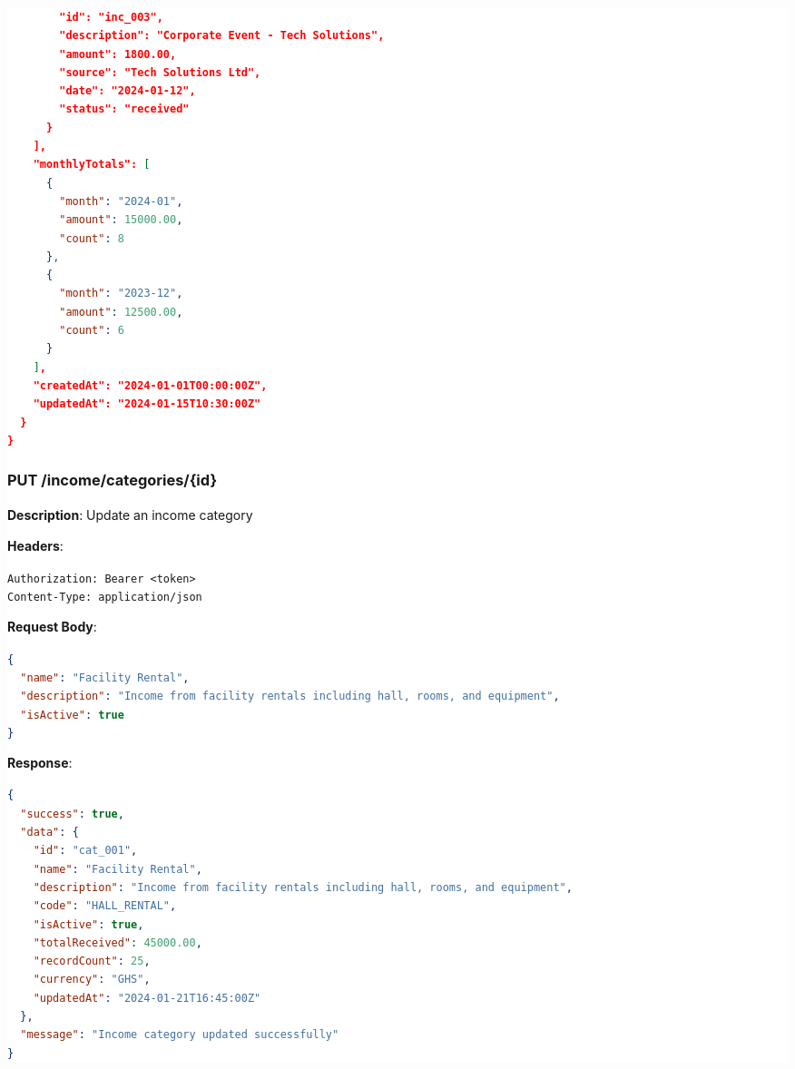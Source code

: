 ```json
        "id": "inc_003",
        "description": "Corporate Event - Tech Solutions",
        "amount": 1800.00,
        "source": "Tech Solutions Ltd",
        "date": "2024-01-12",
        "status": "received"
      }
    ],
    "monthlyTotals": [
      {
        "month": "2024-01",
        "amount": 15000.00,
        "count": 8
      },
      {
        "month": "2023-12",
        "amount": 12500.00,
        "count": 6
      }
    ],
    "createdAt": "2024-01-01T00:00:00Z",
    "updatedAt": "2024-01-15T10:30:00Z"
  }
}
```

### PUT /income/categories/{id}
**Description**: Update an income category

**Headers**:
```
Authorization: Bearer <token>
Content-Type: application/json
```

**Request Body**:
```json
{
  "name": "Facility Rental",
  "description": "Income from facility rentals including hall, rooms, and equipment",
  "isActive": true
}
```

**Response**:
```json
{
  "success": true,
  "data": {
    "id": "cat_001",
    "name": "Facility Rental",
    "description": "Income from facility rentals including hall, rooms, and equipment",
    "code": "HALL_RENTAL",
    "isActive": true,
    "totalReceived": 45000.00,
    "recordCount": 25,
    "currency": "GHS",
    "updatedAt": "2024-01-21T16:45:00Z"
  },
  "message": "Income category updated successfully"
}
```
